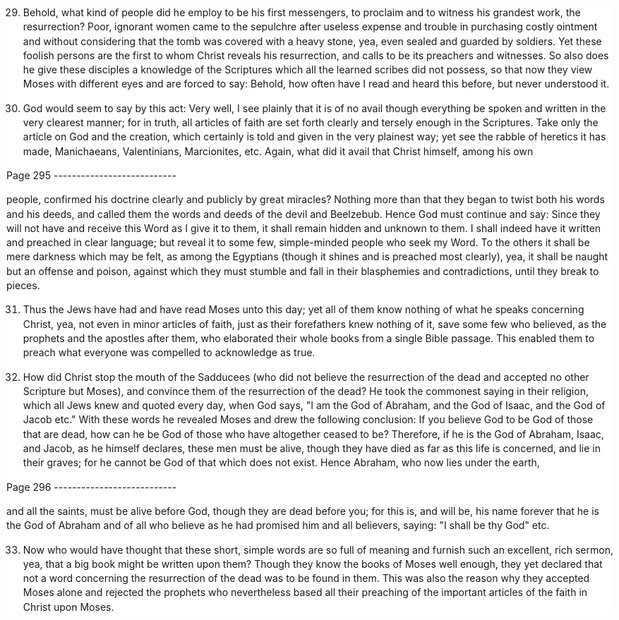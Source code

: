 
29. Behold, what kind of people did he employ to be his first messengers, to proclaim and to witness his grandest work, the resurrection? Poor, ignorant women came to the sepulchre after useless expense and trouble in purchasing costly ointment and without considering that the tomb was covered with a heavy stone, yea, even sealed and guarded by soldiers. Yet these foolish persons are the first to whom Christ reveals his resurrection, and calls to be its preachers and witnesses. So also does he give these disciples a knowledge of the Scriptures which all the learned scribes did not possess, so that now they view Moses with different eyes and are forced to say: Behold, how often have I read and heard this before, but never understood it.


30. God would seem to say by this act: Very well, I see plainly that it is of no avail though everything be spoken and written in the very clearest manner; for in truth, all articles of faith are set forth clearly and tersely enough in the Scriptures. Take only the article on God and the creation, which certainly is told and given in the very plainest way; yet see the rabble of heretics it has made, Manichaeans, Valentinians, Marcionites, etc. Again, what did it avail that Christ himself, among his own


Page 295 ---------------------------


people, confirmed his doctrine clearly and publicly by great miracles? Nothing more than that they began to twist both his words and his deeds, and called them the words and deeds of the devil and Beelzebub. Hence God must continue and say: Since they will not have and receive this Word as I give it to them, it shall remain hidden and unknown to them. I shall indeed have it written and preached in clear language; but reveal it to some few, simple-minded people who seek my Word. To the others it shall be mere darkness which may be felt, as among the Egyptians (though it shines and is preached most clearly), yea, it shall be naught but an offense and poison, against which they must stumble and fall in their blasphemies and contradictions, until they break to pieces.


31. Thus the Jews have had and have read Moses unto this day; yet all of them know nothing of what he speaks concerning Christ, yea, not even in minor articles of faith, just as their forefathers knew nothing of it, save some few who believed, as the prophets and the apostles after them, who elaborated their whole books from a single Bible passage. This enabled them to preach what everyone was compelled to acknowledge as true.


32. How did Christ stop the mouth of the Sadducees (who did not believe the resurrection of the dead and accepted no other Scripture but Moses), and convince them of the resurrection of the dead? He took the commonest saying in their religion, which all Jews knew and quoted every day, when God says, "I am the God of Abraham, and the God of Isaac, and the God of Jacob etc." With these words he revealed Moses and drew the following conclusion: If you believe God to be God of those that are dead, how can he be God of those who have altogether ceased to be? Therefore, if he is the God of Abraham, Isaac, and Jacob, as he himself declares, these men must be alive, though they have died as far as this life is concerned, and lie in their graves; for he cannot be God of that which does not exist. Hence Abraham, who now lies under the earth,


Page 296 ---------------------------


and all the saints, must be alive before God, though they are dead before you; for this is, and will be, his name forever that he is the God of Abraham and of all who believe as he had promised him and all believers, saying: "I shall be thy God" etc.


33. Now who would have thought that these short, simple words are so full of meaning and furnish such an excellent, rich sermon, yea, that a big book might be written upon them? Though they know the books of Moses well enough, they yet declared that not a word concerning the resurrection of the dead was to be found in them. This was also the reason why they accepted Moses alone and rejected the prophets who nevertheless based all their preaching of the important articles of the faith in Christ upon Moses.
